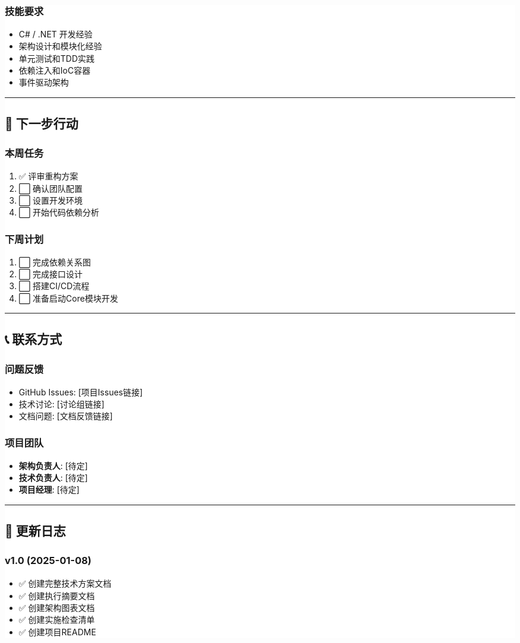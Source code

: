 ### 技能要求
- C# / .NET 开发经验
- 架构设计和模块化经验
- 单元测试和TDD实践
- 依赖注入和IoC容器
- 事件驱动架构

---

## 📅 下一步行动

### 本周任务
1. ✅ 评审重构方案
2. ⬜ 确认团队配置
3. ⬜ 设置开发环境
4. ⬜ 开始代码依赖分析

### 下周计划
1. ⬜ 完成依赖关系图
2. ⬜ 完成接口设计
3. ⬜ 搭建CI/CD流程
4. ⬜ 准备启动Core模块开发

---

## 📞 联系方式

### 问题反馈
- GitHub Issues: [项目Issues链接]
- 技术讨论: [讨论组链接]
- 文档问题: [文档反馈链接]

### 项目团队
- **架构负责人**: [待定]
- **技术负责人**: [待定]
- **项目经理**: [待定]

---

## 📝 更新日志

### v1.0 (2025-01-08)
- ✅ 创建完整技术方案文档
- ✅ 创建执行摘要文档
- ✅ 创建架构图表文档
- ✅ 创建实施检查清单
- ✅ 创建项目README
